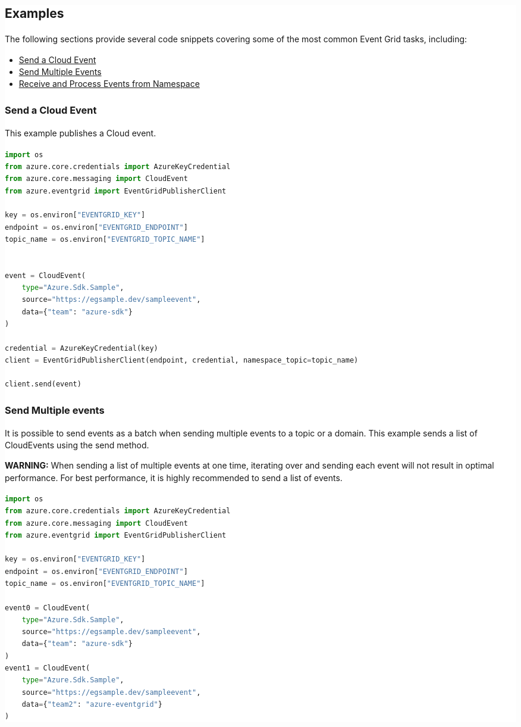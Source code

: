 ## Examples

The following sections provide several code snippets covering some of the most common Event Grid tasks, including:

* [Send a Cloud Event](#send-a-cloud-event)
* [Send Multiple Events](#send-multiple-events)
* [Receive and Process Events from Namespace](#receive-and-process-events-from-namespace)

### Send a Cloud Event

This example publishes a Cloud event.

```python
import os
from azure.core.credentials import AzureKeyCredential
from azure.core.messaging import CloudEvent
from azure.eventgrid import EventGridPublisherClient

key = os.environ["EVENTGRID_KEY"]
endpoint = os.environ["EVENTGRID_ENDPOINT"]
topic_name = os.environ["EVENTGRID_TOPIC_NAME"]


event = CloudEvent(
    type="Azure.Sdk.Sample",
    source="https://egsample.dev/sampleevent",
    data={"team": "azure-sdk"}
)

credential = AzureKeyCredential(key)
client = EventGridPublisherClient(endpoint, credential, namespace_topic=topic_name)

client.send(event)
```

### Send Multiple events

It is possible to send events as a batch when sending multiple events to a topic or a domain. This example sends a list of CloudEvents using the send method.

**WARNING:** When sending a list of multiple events at one time, iterating over and sending each event will not result in optimal performance. For best performance, it is highly recommended to send a list of events.

```python
import os
from azure.core.credentials import AzureKeyCredential
from azure.core.messaging import CloudEvent
from azure.eventgrid import EventGridPublisherClient

key = os.environ["EVENTGRID_KEY"]
endpoint = os.environ["EVENTGRID_ENDPOINT"]
topic_name = os.environ["EVENTGRID_TOPIC_NAME"]

event0 = CloudEvent(
    type="Azure.Sdk.Sample",
    source="https://egsample.dev/sampleevent",
    data={"team": "azure-sdk"}
)
event1 = CloudEvent(
    type="Azure.Sdk.Sample",
    source="https://egsample.dev/sampleevent",
    data={"team2": "azure-eventgrid"}
)

```

[azure_cli_link]: https://pypi.org/project/azure-cli/
[python-eg-src]: https://github.com/Azure/azure-sdk-for-python/tree/main/sdk/eventgrid/azure-eventgrid
[python-eg-pypi]: https://pypi.org/project/azure-eventgrid
[python-eg-product-docs]: /azure/event-grid/overview
[python-eg-ref-docs]: https://azuresdkdocs.blob.core.windows.net/$web/python/azure-eventgrid/latest/index.html
[publisher-service-doc]: /azure/event-grid/concepts
[python-eg-samples]: https://github.com/Azure/azure-sdk-for-python/tree/main/sdk/eventgrid/azure-eventgrid/samples
[python-eg-changelog]: https://github.com/Azure/azure-sdk-for-python/tree/main/sdk/eventgrid/azure-eventgrid/CHANGELOG.md
[pip]: https://pypi.org/project/pip/
[azure_portal_create_EG_resource]: https://ms.portal.azure.com/#blade/HubsExtension/BrowseResource/resourceType/Microsoft.EventGrid%2Ftopics
[azure-key-credential]: https://aka.ms/azsdk/python/core/azurekeycredential
[azure_core_exceptions]: https://aka.ms/azsdk/python/core/docs#module-azure.core.exceptions
[python_logging]: https://docs.python.org/3/library/logging.html
[azure_core_ref_docs]: https://github.com/Azure/azure-sdk-for-python/tree/main/sdk/core/azure-core#configurations
[azure_subscription]: https://azure.microsoft.com/free/
[python-eg-auth]: https://github.com/Azure/azure-sdk-for-python/blob/main/sdk/eventgrid/azure-eventgrid/samples/basic/sync_samples/sample_authentication.py
[python-eg-generate-sas]: https://github.com/Azure/azure-sdk-for-python/blob/main/sdk/eventgrid/azure-eventgrid/samples/basic/sync_samples/sample_generate_sas.py
[python-eg-sample-send-using-sas]: https://github.com/Azure/azure-sdk-for-python/blob/main/sdk/eventgrid/azure-eventgrid/samples/basic/sync_samples/sample_publish_events_to_a_topic_using_sas_credential.py
[python-eg-sample-eg-event]: https://github.com/Azure/azure-sdk-for-python/blob/main/sdk/eventgrid/azure-eventgrid/samples/basic/sync_samples/sample_publish_eg_events_to_a_topic.py
[python-eg-sample-eg-event-to-domain]: https://github.com/Azure/azure-sdk-for-python/blob/main/sdk/eventgrid/azure-eventgrid/samples/basic/sync_samples/sample_publish_eg_events_to_a_domain.py
[python-eg-sample-send-cloudevent]: https://github.com/Azure/azure-sdk-for-python/blob/main/sdk/eventgrid/azure-eventgrid/samples/basic/sync_samples/sample_publish_events_using_cloud_events_1.0_schema.py
[python-eg-publish-custom-schema]: https://github.com/Azure/azure-sdk-for-python/blob/main/sdk/eventgrid/azure-eventgrid/samples/basic/sync_samples/sample_publish_custom_schema_to_a_topic.py
[python-eg-sample-send-eg-as-dict]: https://github.com/Azure/azure-sdk-for-python/blob/main/sdk/eventgrid/azure-eventgrid/samples/basic/sync_samples/sample_publish_eg_event_using_dict.py
[python-eg-sample-send-cloudevent-as-dict]: https://github.com/Azure/azure-sdk-for-python/blob/main/sdk/eventgrid/azure-eventgrid/samples/basic/sync_samples/sample_publish_cloud_event_using_dict.py
[python-eg-auth-async]: https://github.com/Azure/azure-sdk-for-python/blob/main/sdk/eventgrid/azure-eventgrid/samples/basic/async_samples/sample_authentication_async.py
[python-eg-sample-send-using-sas-async]: https://github.com/Azure/azure-sdk-for-python/blob/main/sdk/eventgrid/azure-eventgrid/samples/basic/async_samples/sample_publish_events_to_a_topic_using_sas_credential_async.py
[python-eg-sample-eg-event-async]: https://github.com/Azure/azure-sdk-for-python/blob/main/sdk/eventgrid/azure-eventgrid/samples/basic/async_samples/sample_publish_eg_events_to_a_topic_async.py
[python-eg-sample-eg-event-to-domain-async]: https://github.com/Azure/azure-sdk-for-python/blob/main/sdk/eventgrid/azure-eventgrid/samples/basic/async_samples/sample_publish_eg_events_to_a_domain_async.py
[python-eg-sample-send-cloudevent-async]: https://github.com/Azure/azure-sdk-for-python/blob/main/sdk/eventgrid/azure-eventgrid/samples/basic/async_samples/sample_publish_events_using_cloud_events_1.0_schema_async.py
[python-eg-sample-send-eg-as-dict-async]: https://github.com/Azure/azure-sdk-for-python/blob/main/sdk/eventgrid/azure-eventgrid/samples/basic/async_samples/sample_publish_eg_event_using_dict_async.py
[python-eg-sample-send-cloudevent-as-dict-async]: https://github.com/Azure/azure-sdk-for-python/blob/main/sdk/eventgrid/azure-eventgrid/samples/basic/async_samples/sample_publish_cloud_event_using_dict_async.py
[python-eg-publish-samples]: https://github.com/Azure/azure-sdk-for-python/blob/main/sdk/eventgrid/azure-eventgrid/samples/basic/publish_samples
[python-eg-consume-samples]: https://github.com/Azure/azure-sdk-for-python/blob/main/sdk/eventgrid/azure-eventgrid/samples/basic/consume_samples
[python-eg-sample-consume-custom-payload]: https://github.com/Azure/azure-sdk-for-python/blob/main/sdk/eventgrid/azure-eventgrid/samples/basic/sync_samples/sample_consume_custom_payload.py
[cla]: https://cla.microsoft.com
[code_of_conduct]: https://opensource.microsoft.com/codeofconduct/
[coc_faq]: https://opensource.microsoft.com/codeofconduct/faq/
[coc_contact]: mailto:opencode@microsoft.com